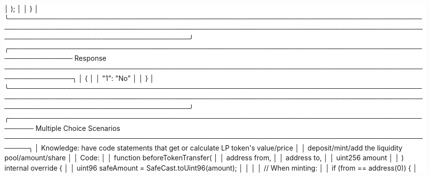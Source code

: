 │         );                                                                                                                                                                                                      │
│     }                                                                                                                                                                                                           │
╰─────────────────────────────────────────────────────────────────────────────────────────────────────────────────────────────────────────────────────────────────────────────────────────────────────────────────╯
╭─────────────────────────────────────────────────────────────────────────────────────────────────── Response ────────────────────────────────────────────────────────────────────────────────────────────────────╮
│ {                                                                                                                                                                                                               │
│     "1": "No"                                                                                                                                                                                                   │
│ }                                                                                                                                                                                                               │
╰─────────────────────────────────────────────────────────────────────────────────────────────────────────────────────────────────────────────────────────────────────────────────────────────────────────────────╯
╭─────────────────────────────────────────────────────────────────────────────────────────── Multiple Choice Scenarios ───────────────────────────────────────────────────────────────────────────────────────────╮
│ Knowledge: have code statements that get or calculate LP token's value/price                                                                                                                                    │
│ deposit/mint/add the liquidity pool/amount/share                                                                                                                                                                │
│ Code:                                                                                                                                                                                                           │
│     function beforeTokenTransfer(                                                                                                                                                                               │
│         address from,                                                                                                                                                                                           │
│         address to,                                                                                                                                                                                             │
│         uint256 amount                                                                                                                                                                                          │
│     ) internal override {                                                                                                                                                                                       │
│         uint96 safeAmount = SafeCast.toUint96(amount);                                                                                                                                                          │
│                                                                                                                                                                                                                 │
│         // When minting:                                                                                                                                                                                        │
│         if (from == address(0)) {                                                                                                                                                                               │